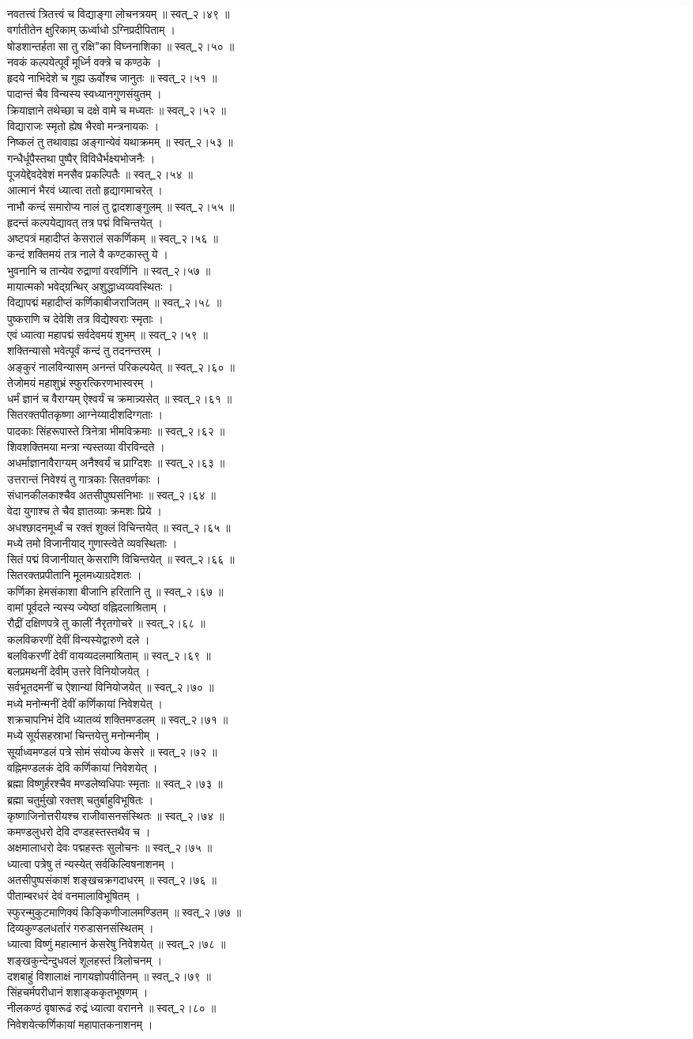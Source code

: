 नवतत्त्वं त्रितत्त्वं च विद्याङ्गा लोचनत्रयम्  ॥ स्वत्_२।४९ ॥  
वर्गातीतेन क्षुरिकाम् ऊर्ध्वाधो ऽग्निप्रदीपिताम्  ।  
षोडशान्तर्हता सा तु रक्षि"का विघ्ननाशिका  ॥ स्वत्_२।५० ॥  
नवकं कल्पयेत्पूर्वं मूर्ध्नि वक्त्रे च कण्ठके  ।  
हृदये नाभिदेशे च गुह्य ऊर्वोश्च जानुतः  ॥ स्वत्_२।५१ ॥  
पादान्तं चैव विन्यस्य स्वध्यानगुणसंयुतम्  ।  
क्रियाज्ञाने तथेच्छा च दक्षे वामे च मध्यतः  ॥ स्वत्_२।५२ ॥  
विद्याराजः स्मृतो ह्येष भैरवो मन्त्रनायकः  ।  
निष्कलं तु तथावाह्य अङ्गान्येवं यथाक्रमम्  ॥ स्वत्_२।५३ ॥  
गन्धैर्धूपैस्तथा पुष्पैर् विविधैर्भक्ष्यभोजनैः  ।  
पूजयेद्देवदेवेशं मनसैव प्रकल्पितैः  ॥ स्वत्_२।५४ ॥  
आत्मानं भैरवं ध्यात्वा ततो हृद्यागमाचरेत्  ।  
नाभौ कन्दं समारोप्य नालं तु द्वादशाङ्गुलम्  ॥ स्वत्_२।५५ ॥  
हृदन्तं कल्पयेद्यावत् तत्र पद्मं विचिन्तयेत्  ।  
अष्टपत्रं महादीप्तं केसरालं सकर्णिकम्  ॥ स्वत्_२।५६ ॥  
कन्दं शक्तिमयं तत्र नाले वै कण्टकास्तु ये  ।  
भुवनानि च तान्येव रुद्राणां वरवर्णिनि  ॥ स्वत्_२।५७ ॥  
मायात्मको भवेद्ग्रन्थिर् अशुद्धाध्वव्यवस्थितः  ।  
विद्यापद्मं महादीप्तं कर्णिकाबीजराजितम्  ॥ स्वत्_२।५८ ॥  
पुष्कराणि च देवेशि तत्र विद्येश्वराः स्मृताः  ।  
एवं ध्यात्वा महापद्मं सर्वदेवमयं शुभम्  ॥ स्वत्_२।५९ ॥  
शक्तिन्यासो भवेत्पूर्वं कन्दं तु तदनन्तरम्  ।  
अङ्कुरं नालविन्यासम् अनन्तं परिकल्पयेत्  ॥ स्वत्_२।६० ॥  
तेजोमयं महाशुभ्रं स्फुरत्किरणभास्वरम्  ।  
धर्मं ज्ञानं च वैराग्यम् ऐश्वर्यं च क्रमान्न्यसेत्  ॥ स्वत्_२।६१ ॥  
सितरक्तपीतकृष्णा आग्नेय्यादीशदिग्गताः  ।  
पादकाः सिंहरूपास्ते त्रिनेत्रा भीमविक्रमाः  ॥ स्वत्_२।६२ ॥  
शिवशक्तिमया मन्त्रा न्यस्तव्या वीरविन्दते  ।  
अधर्माज्ञानावैराग्यम् अनैश्वर्यं च प्राग्दिशः  ॥ स्वत्_२।६३ ॥  
उत्तरान्तं निवेश्यं तु गात्रकाः सितवर्णकाः  ।  
संधानकीलकाश्चैव अतसीपुष्पसंनिभाः  ॥ स्वत्_२।६४ ॥  
वेदा युगाश्च ते चैव ज्ञातव्याः क्रमशः प्रिये  ।  
अधश्छादनमूर्ध्वं च रक्तं शुक्लं विचिन्तयेत्  ॥ स्वत्_२।६५ ॥  
मध्ये तमो विजानीयाद् गुणास्त्वेते व्यवस्थिताः  ।  
सितं पद्मं विजानीयात् केसराणि विचिन्तयेत्  ॥ स्वत्_२।६६ ॥  
सितरक्तप्रपीतानि मूलमध्याग्रदेशतः  ।  
कर्णिका हेमसंकाशा बीजानि हरितानि तु  ॥ स्वत्_२।६७ ॥  
वामां पूर्वदले न्यस्य ज्येष्ठां वह्निदलाश्रिताम्  ।  
रौद्रीं दक्षिणपत्रे तु कालीं नैरृतगोचरे  ॥ स्वत्_२।६८ ॥  
कलविकरणीं देवीं विन्यस्येद्वारुणे दले  ।  
बलविकरणीं देवीं वायव्यदलमाश्रिताम्  ॥ स्वत्_२।६९ ॥  
बलप्रमथनीं देवीम् उत्तरे विनियोजयेत्  ।  
सर्वभूतदमनीं च ऐशान्यां विनियोजयेत्  ॥ स्वत्_२।७० ॥  
मध्ये मनोन्मनीं देवीं कर्णिकायां निवेशयेत्  ।  
शक्रचापनिभं देवि ध्यातव्यं शक्तिमण्डलम्  ॥ स्वत्_२।७१ ॥  
मध्ये सूर्यसहस्राभां चिन्तयेत्तु मनोन्मनीम्  ।  
सूर्याध्वमण्डलं पत्रे सोमं संयोज्य केसरे  ॥ स्वत्_२।७२ ॥  
वह्निमण्डलकं देवि कर्णिकायां निवेशयेत्  ।  
ब्रह्मा विष्णुर्हरश्चैव मण्डलेष्वधिपाः स्मृताः  ॥ स्वत्_२।७३ ॥  
ब्रह्मा चतुर्मुखो रक्तश् चतुर्बाहुविभूषितः  ।  
कृष्णाजिनोत्तरीयश्च राजीवासनसंस्थितः  ॥ स्वत्_२।७४ ॥  
कमण्डलुधरो देवि दण्डहस्तस्तथैव च  ।  
अक्षमालाधरो देवः पद्महस्तः सुलोचनः  ॥ स्वत्_२।७५ ॥  
ध्यात्वा पत्रेषु तं न्यस्येत् सर्वकिल्विषनाशनम्  ।  
अतसीपुष्पसंकाशं शङ्खचक्रगदाधरम्  ॥ स्वत्_२।७६ ॥  
पीताम्बरधरं देवं वनमालाविभूषितम्  ।  
स्फुरन्मुकुटमाणिक्यं किङ्किणीजालमण्डितम्  ॥ स्वत्_२।७७ ॥  
दिव्यकुण्डलधर्तारं गरुडासनसंस्थितम्  ।  
ध्यात्वा विष्णुं महात्मानं केसरेषु निवेशयेत्  ॥ स्वत्_२।७८ ॥  
शङ्खकुन्देन्दुधवलं शूलहस्तं त्रिलोचनम्  ।  
दशबाहुं विशालाक्षं नागयज्ञोपवीतिनम्  ॥ स्वत्_२।७९ ॥  
सिंहचर्मपरीधानं शशाङ्ककृतभूषणम्  ।  
नीलकण्ठं वृषारूढं रुद्रं ध्यात्वा वरानने  ॥ स्वत्_२।८० ॥  
निवेशयेत्कर्णिकायां महापातकनाशनम्  ।  